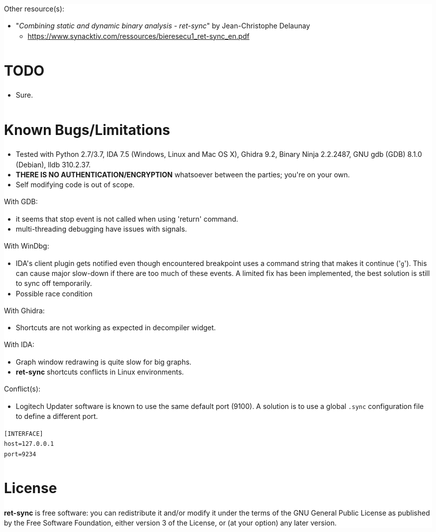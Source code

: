 Other resource(s):

- "*Combining static and dynamic binary analysis - ret-sync*" by Jean-Christophe Delaunay
  - https://www.synacktiv.com/ressources/bieresecu1_ret-sync_en.pdf


# TODO

- Sure.

# Known Bugs/Limitations

- Tested with Python 2.7/3.7, IDA 7.5 (Windows, Linux and Mac OS X), Ghidra 9.2, Binary Ninja 2.2.2487, GNU gdb (GDB) 8.1.0 (Debian), lldb 310.2.37.
- **THERE IS NO AUTHENTICATION/ENCRYPTION** whatsoever between the parties; you're on your own.
- Self modifying code is out of scope.

With GDB:

- it seems that stop event is not called when using 'return' command.
- multi-threading debugging have issues with signals.

With WinDbg:

- IDA's client plugin gets notified even though encountered breakpoint
  uses a command string that makes it continue ('``g``'). This can cause major slow-down
  if there are too much of these events. A limited fix has been implemented, the
  best solution is still to sync off temporarily.
- Possible race condition

With Ghidra:

- Shortcuts are not working as expected in decompiler widget.

With IDA:

- Graph window redrawing is quite slow for big graphs.
- **ret-sync** shortcuts conflicts in Linux environments.

Conflict(s):

- Logitech Updater software is known to use the same default port (9100). A solution
  is to use a global `.sync` configuration file to define a different port.

```
[INTERFACE]
host=127.0.0.1
port=9234
```

# License

**ret-sync** is free software: you can redistribute it and/or modify
it under the terms of the GNU General Public License as published by
the Free Software Foundation, either version 3 of the License, or
(at your option) any later version.
